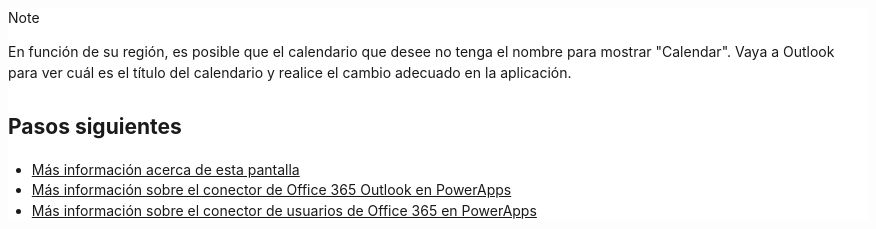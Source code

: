 > [!NOTE]
> En función de su región, es posible que el calendario que desee no tenga el nombre para mostrar "Calendar". Vaya a Outlook para ver cuál es el título del calendario y realice el cambio adecuado en la aplicación.

## <a name="next-steps"></a>Pasos siguientes

* [Más información acerca de esta pantalla](./meeting-screen-overview.md)
* [Más información sobre el conector de Office 365 Outlook en PowerApps](../connections/connection-office365-outlook.md)
* [Más información sobre el conector de usuarios de Office 365 en PowerApps](../connections/connection-office365-users.md)
